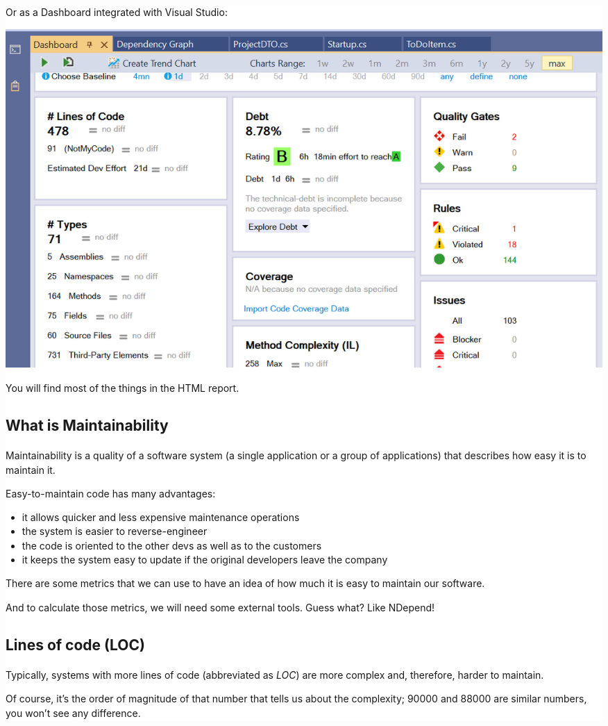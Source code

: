Or as a Dashboard integrated with Visual Studio:

![NDepend dashboard on Visual Studio](./dashboard.png)

You will find most of the things in the HTML report.

## What is Maintainability

Maintainability is a quality of a software system (a single application or a group of applications) that describes how easy it is to maintain it.

Easy-to-maintain code has many advantages:

- it allows quicker and less expensive maintenance operations
- the system is easier to reverse-engineer
- the code is oriented to the other devs as well as to the customers
- it keeps the system easy to update if the original developers leave the company

There are some metrics that we can use to have an idea of how much it is easy to maintain our software.

And to calculate those metrics, we will need some external tools. Guess what? Like NDepend!

## Lines of code (LOC)

Typically, systems with more lines of code (abbreviated as _LOC_) are more complex and, therefore, harder to maintain.

Of course, it’s the order of magnitude of that number that tells us about the complexity; 90000 and 88000 are similar numbers, you won’t see any difference.
